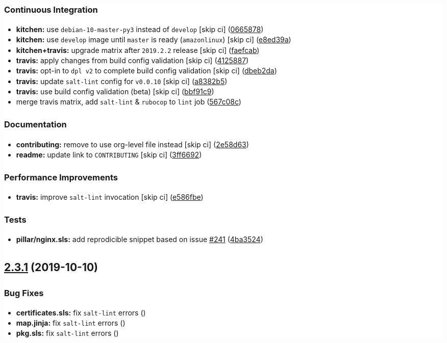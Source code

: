 
### Continuous Integration

* **kitchen:** use `debian-10-master-py3` instead of `develop` [skip ci] ([0665878](https://github.com/saltstack-formulas/nginx-formula/commit/066587829c5a40967b0e7926f12202b07b51ab3c))
* **kitchen:** use `develop` image until `master` is ready (`amazonlinux`) [skip ci] ([e8ed39a](https://github.com/saltstack-formulas/nginx-formula/commit/e8ed39a62cd40fe43af2aae67a3e2347d02b6b6a))
* **kitchen+travis:** upgrade matrix after `2019.2.2` release [skip ci] ([faefcab](https://github.com/saltstack-formulas/nginx-formula/commit/faefcabd654e5323b6ca146fb0046dd636ed5f68))
* **travis:** apply changes from build config validation [skip ci] ([4125887](https://github.com/saltstack-formulas/nginx-formula/commit/41258874a52df3da7a9f036b5378eb12b7a1a537))
* **travis:** opt-in to `dpl v2` to complete build config validation [skip ci] ([dbeb2da](https://github.com/saltstack-formulas/nginx-formula/commit/dbeb2da3e43aa13f162b1ac4c6203ecff60e0102))
* **travis:** update `salt-lint` config for `v0.0.10` [skip ci] ([a8382b5](https://github.com/saltstack-formulas/nginx-formula/commit/a8382b51a028ed5f069ff0168127ef3c8a4337da))
* **travis:** use build config validation (beta) [skip ci] ([bbf91c9](https://github.com/saltstack-formulas/nginx-formula/commit/bbf91c9f1432118a9eafde507de9ffa7b3ff5093))
* merge travis matrix, add `salt-lint` & `rubocop` to `lint` job ([567c08c](https://github.com/saltstack-formulas/nginx-formula/commit/567c08c9adf752eb95627b0e914804645015ee20))


### Documentation

* **contributing:** remove to use org-level file instead [skip ci] ([2e58d63](https://github.com/saltstack-formulas/nginx-formula/commit/2e58d636aaa8a66ec9540238b2f4e267172e10c2))
* **readme:** update link to `CONTRIBUTING` [skip ci] ([3ff6692](https://github.com/saltstack-formulas/nginx-formula/commit/3ff6692590932e7cc7609fdc0f52fc261228f290))


### Performance Improvements

* **travis:** improve `salt-lint` invocation [skip ci] ([e586fbe](https://github.com/saltstack-formulas/nginx-formula/commit/e586fbeebc758cdfd6d381a6ef9ad72231523dea))


### Tests

* **pillar/nginx.sls:** add reprodicible snippet based on issue [#241](https://github.com/saltstack-formulas/nginx-formula/issues/241) ([4ba3524](https://github.com/saltstack-formulas/nginx-formula/commit/4ba35247ed742393367968db34ff61a6b07f6695))

## [2.3.1](https://github.com/saltstack-formulas/nginx-formula/compare/v2.3.0...v2.3.1) (2019-10-10)


### Bug Fixes

* **certificates.sls:** fix `salt-lint` errors ([](https://github.com/saltstack-formulas/nginx-formula/commit/bedc1b6))
* **map.jinja:** fix `salt-lint` errors ([](https://github.com/saltstack-formulas/nginx-formula/commit/0772d8a))
* **pkg.sls:** fix `salt-lint` errors ([](https://github.com/saltstack-formulas/nginx-formula/commit/06d055e))
